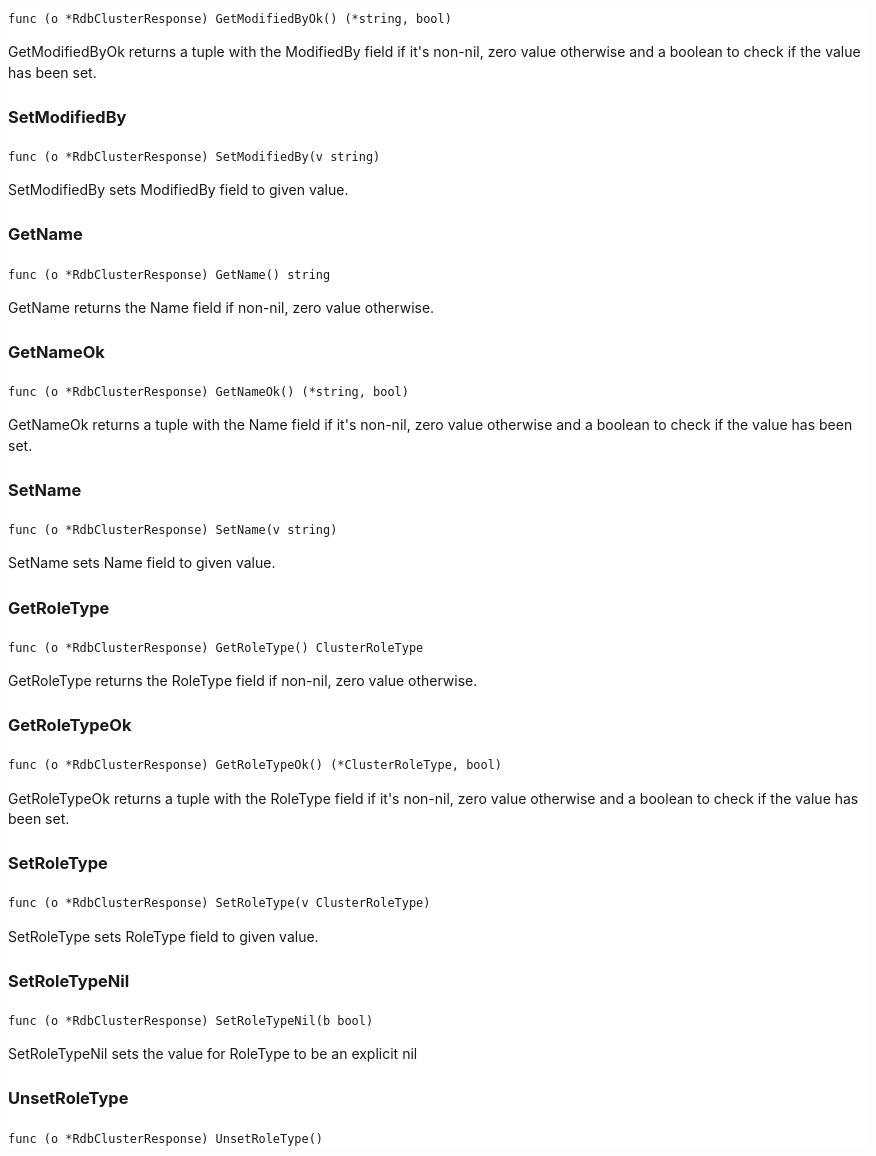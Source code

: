 `func (o *RdbClusterResponse) GetModifiedByOk() (*string, bool)`

GetModifiedByOk returns a tuple with the ModifiedBy field if it's non-nil, zero value otherwise
and a boolean to check if the value has been set.

### SetModifiedBy

`func (o *RdbClusterResponse) SetModifiedBy(v string)`

SetModifiedBy sets ModifiedBy field to given value.


### GetName

`func (o *RdbClusterResponse) GetName() string`

GetName returns the Name field if non-nil, zero value otherwise.

### GetNameOk

`func (o *RdbClusterResponse) GetNameOk() (*string, bool)`

GetNameOk returns a tuple with the Name field if it's non-nil, zero value otherwise
and a boolean to check if the value has been set.

### SetName

`func (o *RdbClusterResponse) SetName(v string)`

SetName sets Name field to given value.


### GetRoleType

`func (o *RdbClusterResponse) GetRoleType() ClusterRoleType`

GetRoleType returns the RoleType field if non-nil, zero value otherwise.

### GetRoleTypeOk

`func (o *RdbClusterResponse) GetRoleTypeOk() (*ClusterRoleType, bool)`

GetRoleTypeOk returns a tuple with the RoleType field if it's non-nil, zero value otherwise
and a boolean to check if the value has been set.

### SetRoleType

`func (o *RdbClusterResponse) SetRoleType(v ClusterRoleType)`

SetRoleType sets RoleType field to given value.


### SetRoleTypeNil

`func (o *RdbClusterResponse) SetRoleTypeNil(b bool)`

 SetRoleTypeNil sets the value for RoleType to be an explicit nil

### UnsetRoleType
`func (o *RdbClusterResponse) UnsetRoleType()`
